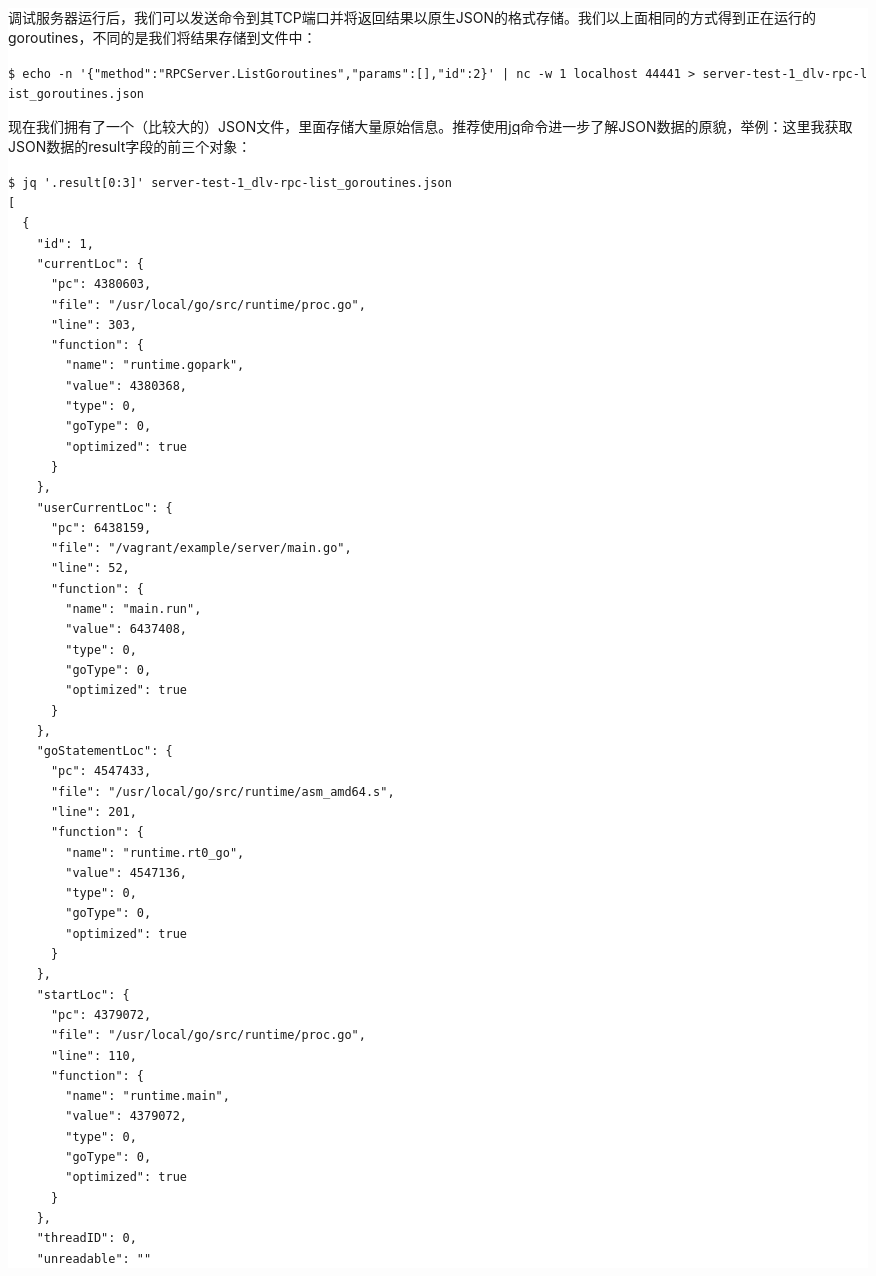 调试服务器运行后，我们可以发送命令到其TCP端口并将返回结果以原生JSON的格式存储。我们以上面相同的方式得到正在运行的goroutines，不同的是我们将结果存储到文件中：

```shell
$ echo -n '{"method":"RPCServer.ListGoroutines","params":[],"id":2}' | nc -w 1 localhost 44441 > server-test-1_dlv-rpc-list_goroutines.json
```

现在我们拥有了一个（比较大的）JSON文件，里面存储大量原始信息。推荐使用[jq](https://stedolan.github.io/jq/)命令进一步了解JSON数据的原貌，举例：这里我获取JSON数据的result字段的前三个对象：

```shell
$ jq '.result[0:3]' server-test-1_dlv-rpc-list_goroutines.json
[
  {
    "id": 1,
    "currentLoc": {
      "pc": 4380603,
      "file": "/usr/local/go/src/runtime/proc.go",
      "line": 303,
      "function": {
        "name": "runtime.gopark",
        "value": 4380368,
        "type": 0,
        "goType": 0,
        "optimized": true
      }
    },
    "userCurrentLoc": {
      "pc": 6438159,
      "file": "/vagrant/example/server/main.go",
      "line": 52,
      "function": {
        "name": "main.run",
        "value": 6437408,
        "type": 0,
        "goType": 0,
        "optimized": true
      }
    },
    "goStatementLoc": {
      "pc": 4547433,
      "file": "/usr/local/go/src/runtime/asm_amd64.s",
      "line": 201,
      "function": {
        "name": "runtime.rt0_go",
        "value": 4547136,
        "type": 0,
        "goType": 0,
        "optimized": true
      }
    },
    "startLoc": {
      "pc": 4379072,
      "file": "/usr/local/go/src/runtime/proc.go",
      "line": 110,
      "function": {
        "name": "runtime.main",
        "value": 4379072,
        "type": 0,
        "goType": 0,
        "optimized": true
      }
    },
    "threadID": 0,
    "unreadable": ""
```